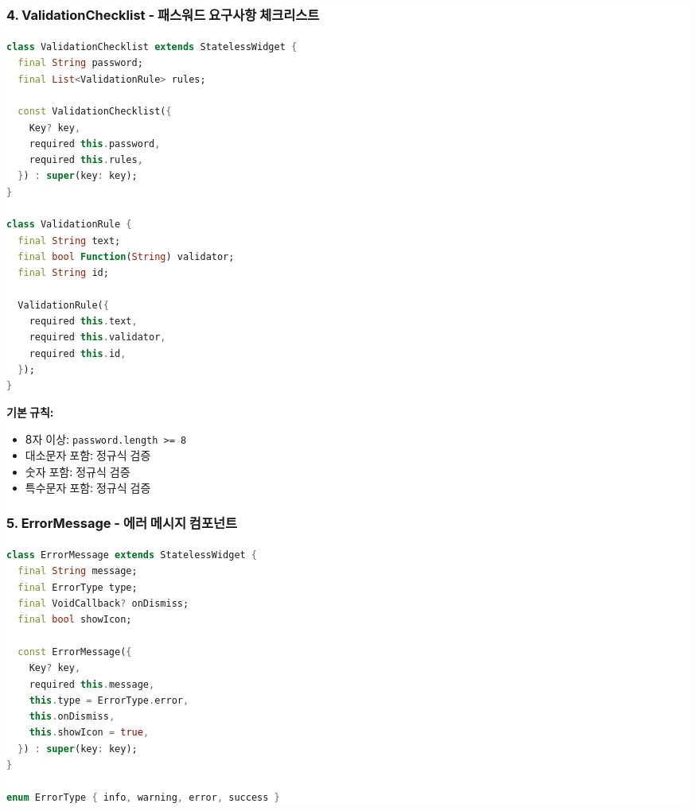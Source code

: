 ### 4. ValidationChecklist - 패스워드 요구사항 체크리스트

```dart
class ValidationChecklist extends StatelessWidget {
  final String password;
  final List<ValidationRule> rules;
  
  const ValidationChecklist({
    Key? key,
    required this.password,
    required this.rules,
  }) : super(key: key);
}

class ValidationRule {
  final String text;
  final bool Function(String) validator;
  final String id;
  
  ValidationRule({
    required this.text,
    required this.validator,
    required this.id,
  });
}
```

**기본 규칙:**
- 8자 이상: `password.length >= 8`
- 대소문자 포함: 정규식 검증
- 숫자 포함: 정규식 검증
- 특수문자 포함: 정규식 검증

### 5. ErrorMessage - 에러 메시지 컴포넌트

```dart
class ErrorMessage extends StatelessWidget {
  final String message;
  final ErrorType type;
  final VoidCallback? onDismiss;
  final bool showIcon;
  
  const ErrorMessage({
    Key? key,
    required this.message,
    this.type = ErrorType.error,
    this.onDismiss,
    this.showIcon = true,
  }) : super(key: key);
}

enum ErrorType { info, warning, error, success }
```
